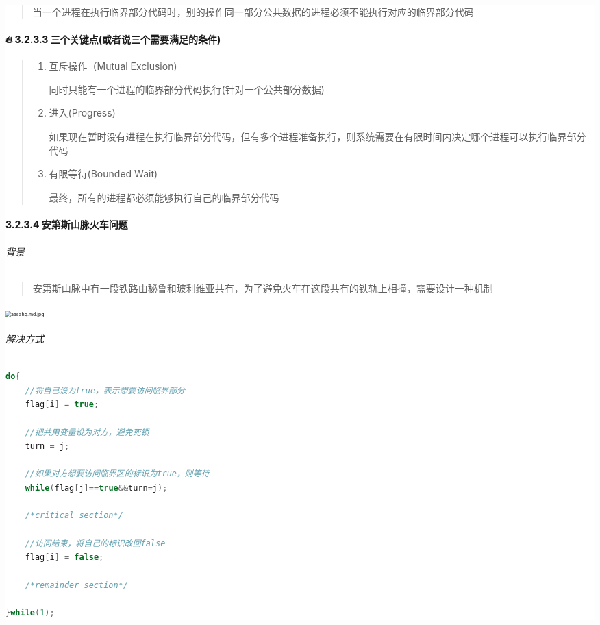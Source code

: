 > 当一个进程在执行临界部分代码时，别的操作同一部分公共数据的进程必须不能执行对应的临界部分代码



#### :fire: 3.2.3.3 三个关键点(或者说三个需要满足的条件)

> 1. 互斥操作（Mutual Exclusion)
>
>    同时只能有一个进程的临界部分代码执行(针对一个公共部分数据)
>
> 2. 进入(Progress)
>
>    如果现在暂时没有进程在执行临界部分代码，但有多个进程准备执行，则系统需要在有限时间内决定哪个进程可以执行临界部分代码
>
> 3. 有限等待(Bounded Wait)
>
>    最终，所有的进程都必须能够执行自己的临界部分代码





#### 3.2.3.4 安第斯山脉火车问题

###### 背景

> 安第斯山脉中有一段铁路由秘鲁和玻利维亚共有，为了避免火车在这段共有的铁轨上相撞，需要设计一种机制



[<img src="https://s1.ax1x.com/2020/08/03/aasahq.md.jpg" alt="aasahq.md.jpg" style="zoom:50%;" />](https://imgchr.com/i/aasahq)



###### 解决方式

```java
do{
    //将自己设为true，表示想要访问临界部分
    flag[i] = true;
    
    //把共用变量设为对方，避免死锁
    turn = j;
    
    //如果对方想要访问临界区的标识为true，则等待
    while(flag[j]==true&&turn=j);
    
    /*critical section*/
    
    //访问结束，将自己的标识改回false
    flag[i] = false;
    
    /*remainder section*/
    
}while(1);
```


